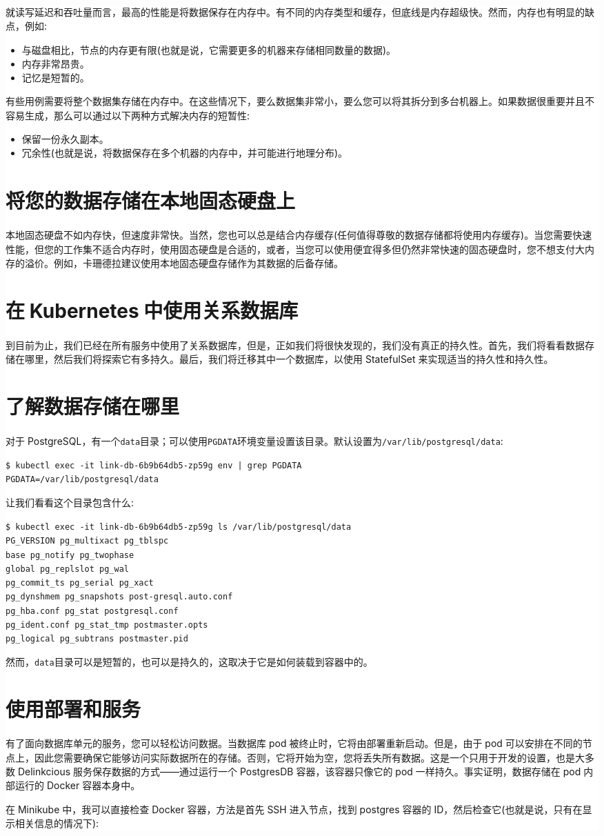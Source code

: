 就读写延迟和吞吐量而言，最高的性能是将数据保存在内存中。有不同的内存类型和缓存，但底线是内存超级快。然而，内存也有明显的缺点，例如:

*   与磁盘相比，节点的内存更有限(也就是说，它需要更多的机器来存储相同数量的数据)。
*   内存非常昂贵。
*   记忆是短暂的。

有些用例需要将整个数据集存储在内存中。在这些情况下，要么数据集非常小，要么您可以将其拆分到多台机器上。如果数据很重要并且不容易生成，那么可以通过以下两种方式解决内存的短暂性:

*   保留一份永久副本。
*   冗余性(也就是说，将数据保存在多个机器的内存中，并可能进行地理分布)。

# 将您的数据存储在本地固态硬盘上

本地固态硬盘不如内存快，但速度非常快。当然，您也可以总是结合内存缓存(任何值得尊敬的数据存储都将使用内存缓存)。当您需要快速性能，但您的工作集不适合内存时，使用固态硬盘是合适的，或者，当您可以使用便宜得多但仍然非常快速的固态硬盘时，您不想支付大内存的溢价。例如，卡珊德拉建议使用本地固态硬盘存储作为其数据的后备存储。

# 在 Kubernetes 中使用关系数据库

到目前为止，我们已经在所有服务中使用了关系数据库，但是，正如我们将很快发现的，我们没有真正的持久性。首先，我们将看看数据存储在哪里，然后我们将探索它有多持久。最后，我们将迁移其中一个数据库，以使用 StatefulSet 来实现适当的持久性和持久性。

# 了解数据存储在哪里

对于 PostgreSQL，有一个`data`目录；可以使用`PGDATA`环境变量设置该目录。默认设置为`/var/lib/postgresql/data`:

```
$ kubectl exec -it link-db-6b9b64db5-zp59g env | grep PGDATA
PGDATA=/var/lib/postgresql/data
```

让我们看看这个目录包含什么:

```
$ kubectl exec -it link-db-6b9b64db5-zp59g ls /var/lib/postgresql/data
PG_VERSION pg_multixact pg_tblspc
base pg_notify pg_twophase
global pg_replslot pg_wal
pg_commit_ts pg_serial pg_xact
pg_dynshmem pg_snapshots post-gresql.auto.conf
pg_hba.conf pg_stat postgresql.conf
pg_ident.conf pg_stat_tmp postmaster.opts
pg_logical pg_subtrans postmaster.pid
```

然而，`data`目录可以是短暂的，也可以是持久的，这取决于它是如何装载到容器中的。

# 使用部署和服务

有了面向数据库单元的服务，您可以轻松访问数据。当数据库 pod 被终止时，它将由部署重新启动。但是，由于 pod 可以安排在不同的节点上，因此您需要确保它能够访问实际数据所在的存储。否则，它将开始为空，您将丢失所有数据。这是一个只用于开发的设置，也是大多数 Delinkcious 服务保存数据的方式——通过运行一个 PostgresDB 容器，该容器只像它的 pod 一样持久。事实证明，数据存储在 pod 内部运行的 Docker 容器本身中。

在 Minikube 中，我可以直接检查 Docker 容器，方法是首先 SSH 进入节点，找到 postgres 容器的 ID，然后检查它(也就是说，只有在显示相关信息的情况下):
